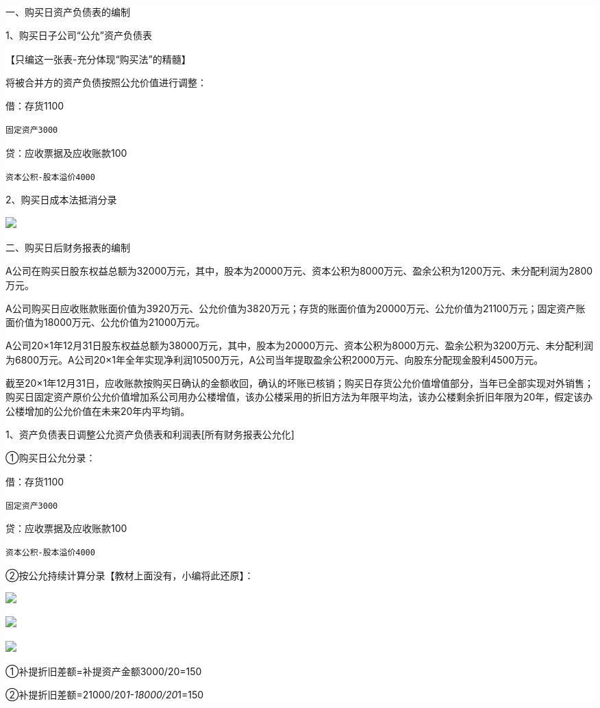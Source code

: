 一、购买日资产负债表的编制

1、购买日子公司“公允”资产负债表

【只编这一张表-充分体现“购买法”的精髓】

将被合并方的资产负债按照公允价值进行调整：

借：存货1100

    固定资产3000

贷：应收票据及应收账款100

    资本公积-股本溢价4000

 

 

 

2、购买日成本法抵消分录


![](https://img.richfan.site/finance/accounting/合并报表抵消分录原理通俗解读系列/合并报表抵消分录原理通俗解读系列（八）_1.webp)


二、购买日后财务报表的编制

A公司在购买日股东权益总额为32000万元，其中，股本为20000万元、资本公积为8000万元、盈余公积为1200万元、未分配利润为2800万元。

A公司购买日应收账款账面价值为3920万元、公允价值为3820万元；存货的账面价值为20000万元、公允价值为21100万元；固定资产账面价值为18000万元、公允价值为21000万元。

A公司20×1年12月31日股东权益总额为38000万元，其中，股本为20000万元、资本公积为8000万元、盈余公积为3200万元、未分配利润为6800万元。A公司20×1年全年实现净利润10500万元，A公司当年提取盈余公积2000万元、向股东分配现金股利4500万元。

截至20×1年12月31日，应收账款按购买日确认的金额收回，确认的坏账已核销；购买日存货公允价值增值部分，当年已全部实现对外销售；购买日固定资产原价公允价值增加系公司用办公楼增值，该办公楼采用的折旧方法为年限平均法，该办公楼剩余折旧年限为20年，假定该办公楼增加的公允价值在未来20年内平均销。

1、资产负债表日调整公允资产负债表和利润表[所有财务报表公允化]

①购买日公允分录：

借：存货1100

    固定资产3000

贷：应收票据及应收账款100

    资本公积-股本溢价4000

②按公允持续计算分录【教材上面没有，小编将此还原】：

![](https://img.richfan.site/finance/accounting/合并报表抵消分录原理通俗解读系列/合并报表抵消分录原理通俗解读系列（八）_2.webp)

![](https://img.richfan.site/finance/accounting/合并报表抵消分录原理通俗解读系列/合并报表抵消分录原理通俗解读系列（八）_3.webp)

![](https://img.richfan.site/finance/accounting/合并报表抵消分录原理通俗解读系列/合并报表抵消分录原理通俗解读系列（八）_4.webp)


①补提折旧差额=补提资产金额3000/20=150

②补提折旧差额=21000/20*1-18000/20*1=150
